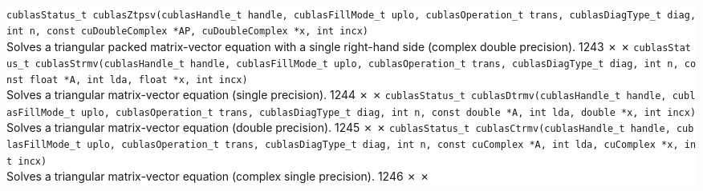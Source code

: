 <tr>
<td colspan=3>
<code>cublasStatus_t cublasZtpsv(cublasHandle_t handle, cublasFillMode_t uplo, cublasOperation_t trans, cublasDiagType_t diag, int n, const cuDoubleComplex *AP, cuDoubleComplex *x, int incx)</code><br>
Solves a triangular packed matrix-vector equation with a single right-hand side (complex double precision).
</td>
</tr>
<tr>
<td>1243</td>
<td>✗</td>
<td>✗</td>
</tr>

<tr>
<td colspan=3>
<code>cublasStatus_t cublasStrmv(cublasHandle_t handle, cublasFillMode_t uplo, cublasOperation_t trans, cublasDiagType_t diag, int n, const float *A, int lda, float *x, int incx)</code><br>
Solves a triangular matrix-vector equation (single precision).
</td>
</tr>
<tr>
<td>1244</td>
<td>✗</td>
<td>✗</td>
</tr>

<tr>
<td colspan=3>
<code>cublasStatus_t cublasDtrmv(cublasHandle_t handle, cublasFillMode_t uplo, cublasOperation_t trans, cublasDiagType_t diag, int n, const double *A, int lda, double *x, int incx)</code><br>
Solves a triangular matrix-vector equation (double precision).
</td>
</tr>
<tr>
<td>1245</td>
<td>✗</td>
<td>✗</td>
</tr>

<tr>
<td colspan=3>
<code>cublasStatus_t cublasCtrmv(cublasHandle_t handle, cublasFillMode_t uplo, cublasOperation_t trans, cublasDiagType_t diag, int n, const cuComplex *A, int lda, cuComplex *x, int incx)</code><br>
Solves a triangular matrix-vector equation (complex single precision).
</td>
</tr>
<tr>
<td>1246</td>
<td>✗</td>
<td>✗</td>
</tr>
